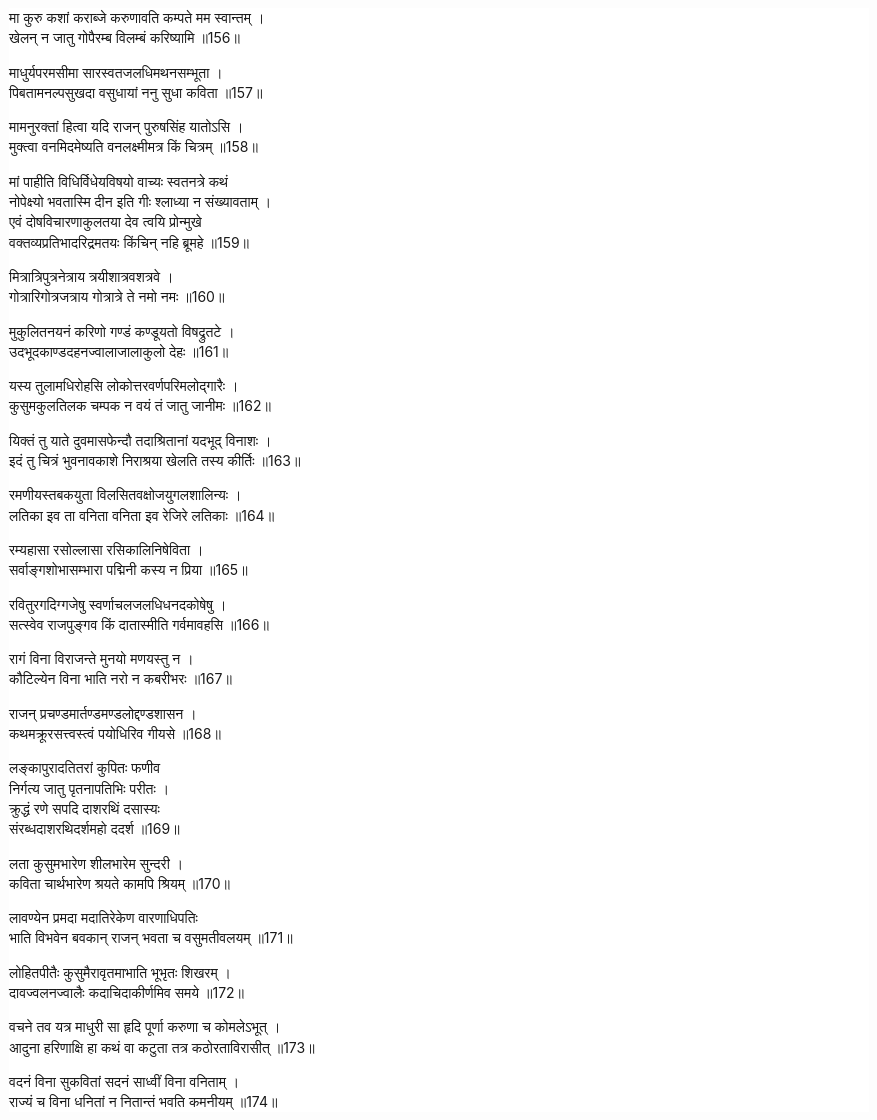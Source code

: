 मा कुरु कशां कराब्जे करुणावति कम्पते मम स्वान्तम्‌ ।  
खेलन्‌ न जातु गोपैरम्ब विलम्बं करिष्यामि ॥156॥

माधुर्यपरमसीमा सारस्वतजलधिमथनसम्भूता ।  
पिबतामनल्पसुखदा वसुधायां ननु सुधा कविता ॥157॥

मामनुरक्तां हित्वा यदि राजन्‌ पुरुषसिंह यातोऽसि ।  
मुक्त्वा वनमिदमेष्यति वनलक्ष्मीमत्र किं चित्रम्‌ ॥158॥

मां पाहीति विधिर्विधेयविषयो वाच्यः स्वतनत्रे कथं  
नोपेक्ष्यो भवतास्मि दीन इति गीः श्लाध्या न संख्यावताम्‌ ।  
एवं दोषविचारणाकुलतया देव त्वयि प्रोन्मुखे  
वक्तव्यप्रतिभादरिद्रमतयः किंचिन्‌ नहि ब्रूमहे ॥159॥

मित्रात्रिपुत्रनेत्राय त्रयीशात्रवशत्रवे ।  
गोत्रारिगोत्रजत्राय गोत्रात्रे ते नमो नमः ॥160॥

मुकुलितनयनं करिणो गण्डं कण्डूयतो विषद्रुतटे ।  
उदभूदकाण्डदहनज्वालाजालाकुलो देहः ॥161॥

यस्य तुलामधिरोहसि लोकोत्तरवर्णपरिमलोद्गारैः ।  
कुसुमकुलतिलक चम्पक न वयं तं जातु जानीमः ॥162॥

यिक्तं तु याते दुवमासफेन्दौ तदाश्रितानां यदभूद्‌ विनाशः ।  
इदं तु चित्रं भुवनावकाशे निराश्रया खेलति तस्य कीर्तिः ॥163॥

रमणीयस्तबकयुता विलसितवक्षोजयुगलशालिन्यः ।  
लतिका इव ता वनिता वनिता इव रेजिरे लतिकाः ॥164॥

रम्यहासा रसोल्लासा रसिकालिनिषेविता ।  
सर्वाङ्गशोभासम्भारा पद्मिनी कस्य न प्रिया ॥165॥

रवितुरगदिग्गजेषु स्वर्णाचलजलधिधनदकोषेषु ।  
सत्स्वेव राजपुङ्गव किं दातास्मीति गर्वमावहसि ॥166॥

रागं विना विराजन्ते मुनयो मणयस्तु न ।  
कौटिल्येन विना भाति नरो न कबरीभरः ॥167॥

राजन्‌ प्रचण्डमार्तण्डमण्डलोद्दण्‍डशासन ।  
कथमक्रूरसत्त्वस्त्वं पयोधिरिव गीयसे ॥168॥

लङ्कापुरादतितरां कुपितः फणीव  
निर्गत्य जातु पृतनापतिभिः परीतः ।  
क्रुद्धं रणे सपदि दाशरथिं दसास्यः  
संरब्धदाशरथिदर्शमहो ददर्श ॥169॥

लता कुसुमभारेण शीलभारेम सुन्दरी ।  
कविता चार्थभारेण श्रयते कामपि श्रियम्‌ ॥170॥

लावण्येन प्रमदा मदातिरेकेण वारणाधिपतिः  
भाति विभवेन बवकान्‌ राजन्‌ भवता च वसुमतीवलयम्‌ ॥171॥

लोहितपीतैः कुसुमैरावृतमाभाति भूभृतः शिखरम्‌ ।  
दावज्वलनज्वालैः कदाचिदाकीर्णमिव समये ॥172॥

वचने तव यत्र माधुरी सा हृदि पूर्णा करुणा च कोमलेऽभूत्‌ ।  
आदुना हरिणाक्षि हा कथं वा कटुता तत्र कठोरताविरासीत्‌ ॥173॥

वदनं विना सुकवितां सदनं साध्वीं विना वनिताम्‌ ।  
राज्यं च विना धनितां न नितान्तं भवति कमनीयम्‌ ॥174॥
